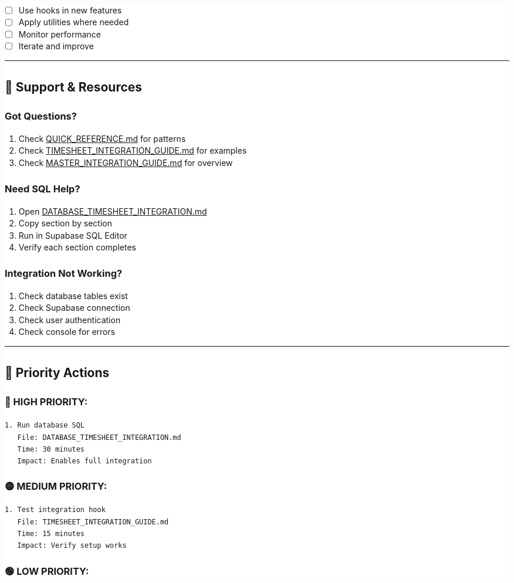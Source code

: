 - [ ] Use hooks in new features
- [ ] Apply utilities where needed
- [ ] Monitor performance
- [ ] Iterate and improve

---

## 🔧 Support & Resources

### **Got Questions?**

1. Check [QUICK_REFERENCE.md](./QUICK_REFERENCE.md) for patterns
2. Check [TIMESHEET_INTEGRATION_GUIDE.md](./TIMESHEET_INTEGRATION_GUIDE.md) for examples
3. Check [MASTER_INTEGRATION_GUIDE.md](./MASTER_INTEGRATION_GUIDE.md) for overview

### **Need SQL Help?**

1. Open [DATABASE_TIMESHEET_INTEGRATION.md](./DATABASE_TIMESHEET_INTEGRATION.md)
2. Copy section by section
3. Run in Supabase SQL Editor
4. Verify each section completes

### **Integration Not Working?**

1. Check database tables exist
2. Check Supabase connection
3. Check user authentication
4. Check console for errors

---

## 🎯 Priority Actions

### **🔴 HIGH PRIORITY:**

```
1. Run database SQL
   File: DATABASE_TIMESHEET_INTEGRATION.md
   Time: 30 minutes
   Impact: Enables full integration
```

### **🟡 MEDIUM PRIORITY:**

```
1. Test integration hook
   File: TIMESHEET_INTEGRATION_GUIDE.md
   Time: 15 minutes
   Impact: Verify setup works
```

### **🟢 LOW PRIORITY:**
